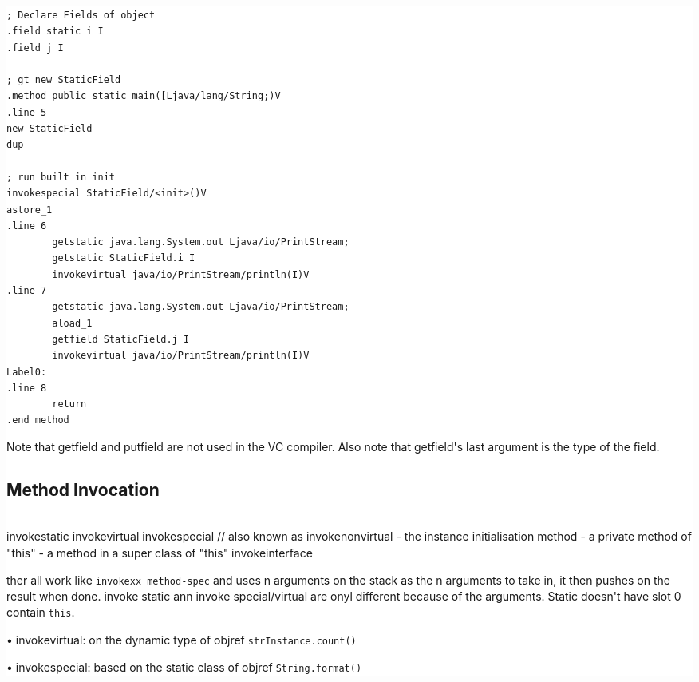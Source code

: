 ```
; Declare Fields of object
.field static i I
.field j I

; gt new StaticField
.method public static main([Ljava/lang/String;)V
.line 5
new StaticField
dup

; run built in init
invokespecial StaticField/<init>()V
astore_1
.line 6
        getstatic java.lang.System.out Ljava/io/PrintStream;
        getstatic StaticField.i I
        invokevirtual java/io/PrintStream/println(I)V
.line 7
        getstatic java.lang.System.out Ljava/io/PrintStream;
        aload_1
        getfield StaticField.j I
        invokevirtual java/io/PrintStream/println(I)V
Label0:
.line 8
        return
.end method
```

Note that getfield and putfield are not used in the VC compiler.
Also note that getfield's last argument is the type of the field. 

## Method Invocation
---

invokestatic
invokevirtual
invokespecial // also known as invokenonvirtual
    - the instance initialisation method <init>
    - a private method of "this"
    - a method in a super class of "this"
invokeinterface

ther all work like `invokexx method-spec` and uses n arguments on the stack as the n arguments to take in, it then pushes on the result when done. invoke static ann invoke special/virtual are onyl different because of the arguments. Static doesn't have slot 0 contain `this`.

• invokevirtual: on the dynamic type of objref `strInstance.count()`

• invokespecial: based on the static class of objref `String.format()`









